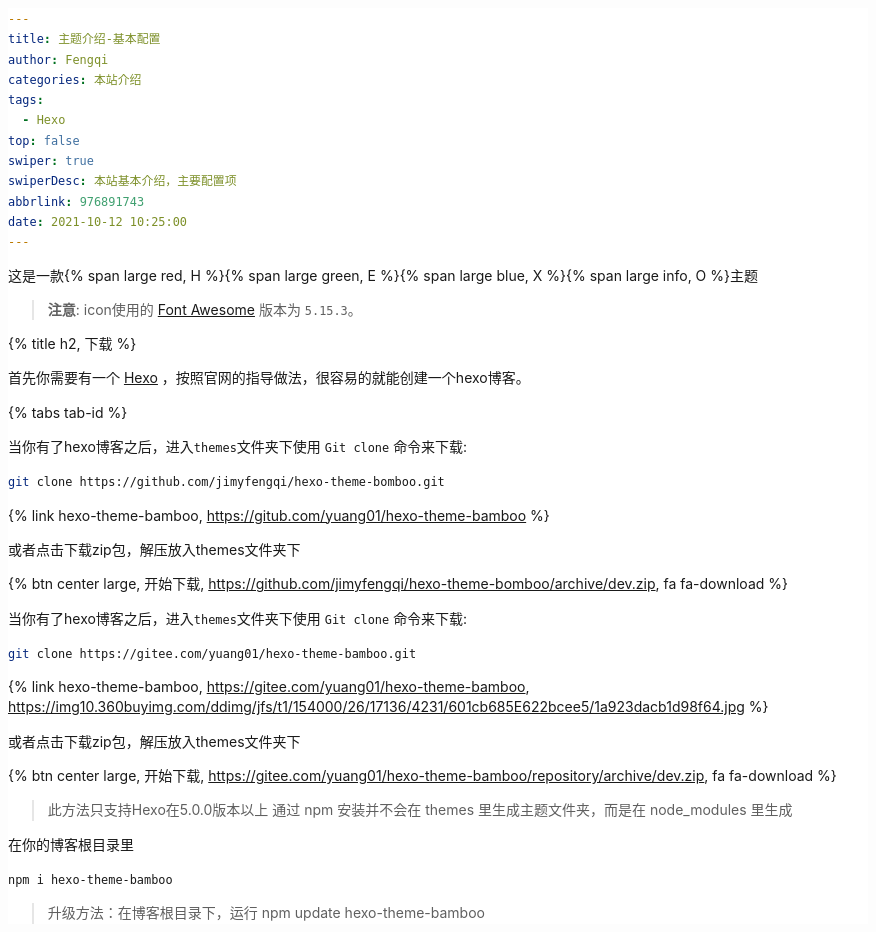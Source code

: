 ```yaml
---
title: 主题介绍-基本配置
author: Fengqi
categories: 本站介绍
tags:
  - Hexo
top: false
swiper: true
swiperDesc: 本站基本介绍，主要配置项
abbrlink: 976891743
date: 2021-10-12 10:25:00
---
```


这是一款{% span large red, H %}{% span large green, E %}{% span large blue, X %}{% span large info, O %}主题
> **注意**: icon使用的 [Font Awesome](https://fontawesome.dashgame.com/) 版本为 `5.15.3`。

{% title h2, 下载 %}

首先你需要有一个 [Hexo](https://hexo.io/zh-cn/) ，按照官网的指导做法，很容易的就能创建一个hexo博客。

{% tabs tab-id %}

当你有了hexo博客之后，进入`themes`文件夹下使用 `Git clone` 命令来下载:

``` bash
git clone https://github.com/jimyfengqi/hexo-theme-bomboo.git
```

{% link hexo-theme-bamboo, https://gitub.com/yuang01/hexo-theme-bamboo %}

或者点击下载zip包，解压放入themes文件夹下

{% btn center large, 开始下载, https://github.com/jimyfengqi/hexo-theme-bomboo/archive/dev.zip, fa fa-download %}



当你有了hexo博客之后，进入`themes`文件夹下使用 `Git clone` 命令来下载:

``` bash
git clone https://gitee.com/yuang01/hexo-theme-bamboo.git
```

{% link hexo-theme-bamboo, https://gitee.com/yuang01/hexo-theme-bamboo, https://img10.360buyimg.com/ddimg/jfs/t1/154000/26/17136/4231/601cb685E622bcee5/1a923dacb1d98f64.jpg %}

或者点击下载zip包，解压放入themes文件夹下

{% btn center large, 开始下载, https://gitee.com/yuang01/hexo-theme-bamboo/repository/archive/dev.zip, fa fa-download %}



>此方法只支持Hexo在5.0.0版本以上
通过 npm 安装并不会在 themes 里生成主题文件夹，而是在 node_modules 里生成

在你的博客根目录里
```bash
npm i hexo-theme-bamboo
```
>升级方法：在博客根目录下，运行 npm update hexo-theme-bamboo
